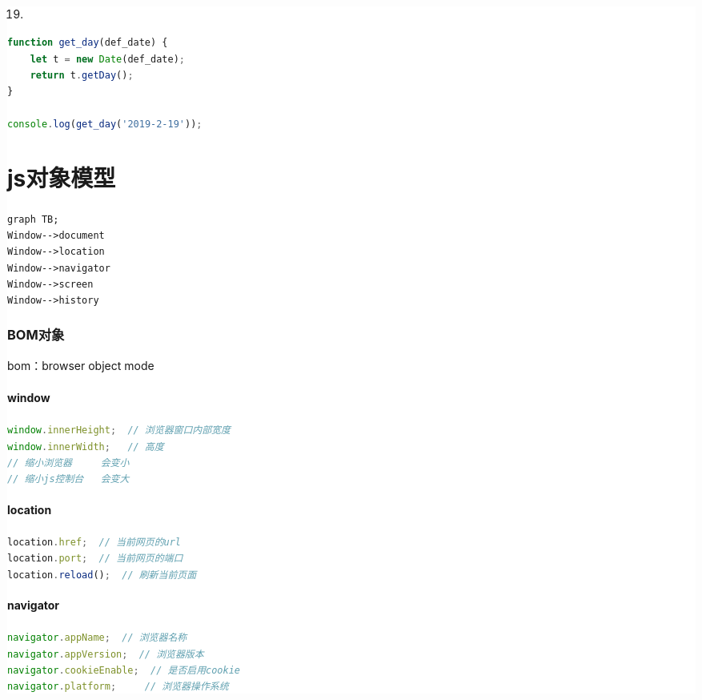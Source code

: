 19. 

```javascript
function get_day(def_date) {
    let t = new Date(def_date);
    return t.getDay();
}

console.log(get_day('2019-2-19'));
```



# js对象模型

```mermaid
graph TB;
Window-->document
Window-->location
Window-->navigator
Window-->screen
Window-->history
```

### BOM对象

bom：browser object mode



#### window

```javascript
window.innerHeight;  // 浏览器窗口内部宽度
window.innerWidth;   // 高度
// 缩小浏览器     会变小
// 缩小js控制台   会变大
```



#### location

```javascript
location.href;  // 当前网页的url
location.port;  // 当前网页的端口
location.reload();  // 刷新当前页面
```



#### navigator

```javascript
navigator.appName;  // 浏览器名称
navigator.appVersion;  // 浏览器版本
navigator.cookieEnable;  // 是否启用cookie
navigator.platform;     // 浏览器操作系统
```
